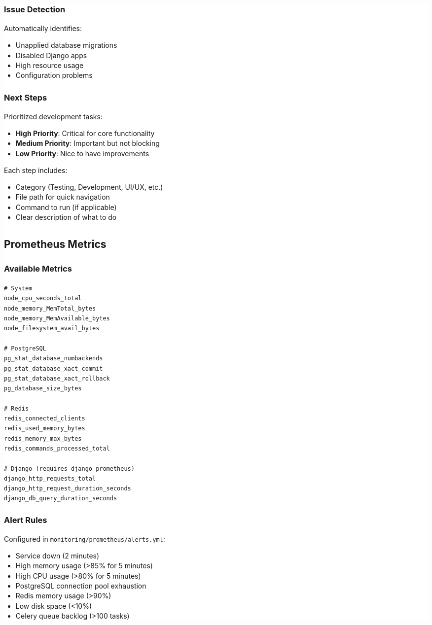### Issue Detection
Automatically identifies:
- Unapplied database migrations
- Disabled Django apps
- High resource usage
- Configuration problems

### Next Steps
Prioritized development tasks:
- **High Priority**: Critical for core functionality
- **Medium Priority**: Important but not blocking
- **Low Priority**: Nice to have improvements

Each step includes:
- Category (Testing, Development, UI/UX, etc.)
- File path for quick navigation
- Command to run (if applicable)
- Clear description of what to do

## Prometheus Metrics

### Available Metrics
```prometheus
# System
node_cpu_seconds_total
node_memory_MemTotal_bytes
node_memory_MemAvailable_bytes
node_filesystem_avail_bytes

# PostgreSQL
pg_stat_database_numbackends
pg_stat_database_xact_commit
pg_stat_database_xact_rollback
pg_database_size_bytes

# Redis
redis_connected_clients
redis_used_memory_bytes
redis_memory_max_bytes
redis_commands_processed_total

# Django (requires django-prometheus)
django_http_requests_total
django_http_request_duration_seconds
django_db_query_duration_seconds
```

### Alert Rules
Configured in `monitoring/prometheus/alerts.yml`:
- Service down (2 minutes)
- High memory usage (>85% for 5 minutes)
- High CPU usage (>80% for 5 minutes)
- PostgreSQL connection pool exhaustion
- Redis memory usage (>90%)
- Low disk space (<10%)
- Celery queue backlog (>100 tasks)
